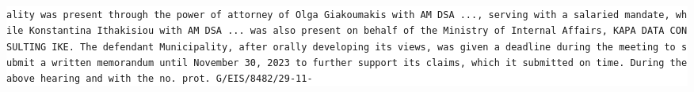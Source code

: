 ```
ality was present through the power of attorney of Olga Giakoumakis with AM DSA ..., serving with a salaried mandate, while Konstantina Ithakisiou with AM DSA ... was also present on behalf of the Ministry of Internal Affairs, KAPA DATA CONSULTING IKE. The defendant Municipality, after orally developing its views, was given a deadline during the meeting to submit a written memorandum until November 30, 2023 to further support its claims, which it submitted on time. During the above hearing and with the no. prot. G/EIS/8482/29-11-
```
